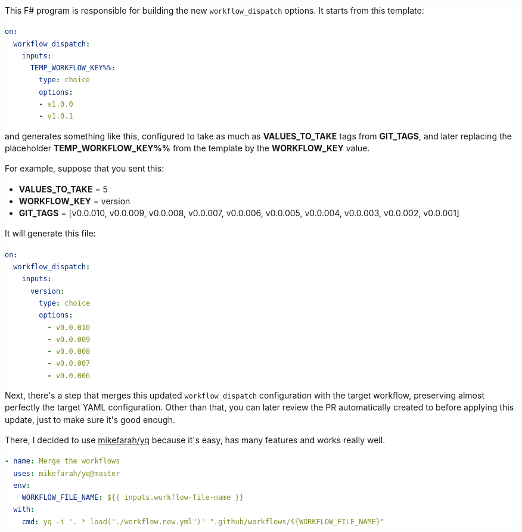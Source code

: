 This F# program is responsible for building the new `workflow_dispatch` options. It starts from this template:

```yaml
on:
  workflow_dispatch:
    inputs:
      TEMP_WORKFLOW_KEY%%:
        type: choice
        options:
        - v1.0.0
        - v1.0.1
```

and generates something like this, configured to take as much as **VALUES\_TO\_TAKE** tags from **GIT\_TAGS**, and later replacing the placeholder **TEMP\_WORKFLOW\_KEY%%** from the template by the **WORKFLOW\_KEY** value.

For example, suppose that you sent this:

-   **VALUES\_TO\_TAKE** = 5
-   **WORKFLOW\_KEY** = version
-   **GIT\_TAGS** = [v0.0.010, v0.0.009, v0.0.008, v0.0.007, v0.0.006, v0.0.005, v0.0.004, v0.0.003, v0.0.002, v0.0.001]

It will generate this file:

```yaml
on:
  workflow_dispatch:
    inputs:
      version:
        type: choice
        options:
          - v0.0.010
          - v0.0.009
          - v0.0.008
          - v0.0.007
          - v0.0.006
```

Next, there's a step that merges this updated `workflow_dispatch` configuration with the target workflow, preserving almost perfectly the target YAML configuration. Other than that, you can later review the PR automatically created to before applying this update, just to make sure it's good enough.

There, I decided to use [mikefarah/yq](https://github.com/mikefarah/yq) because it's easy, has many features and works really well.

```yaml
- name: Merge the workflows
  uses: mikefarah/yq@master
  env:
    WORKFLOW_FILE_NAME: ${{ inputs.workflow-file-name }}
  with:
    cmd: yq -i '. * load("./workflow.new.yml")' ".github/workflows/${WORKFLOW_FILE_NAME}"
```

